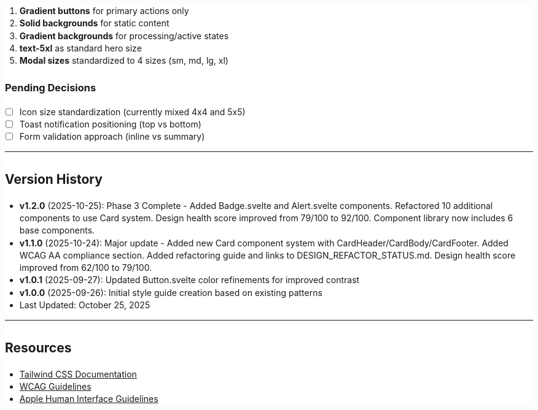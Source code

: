 1. **Gradient buttons** for primary actions only
2. **Solid backgrounds** for static content
3. **Gradient backgrounds** for processing/active states
4. **text-5xl** as standard hero size
5. **Modal sizes** standardized to 4 sizes (sm, md, lg, xl)

### Pending Decisions

- [ ] Icon size standardization (currently mixed 4x4 and 5x5)
- [ ] Toast notification positioning (top vs bottom)
- [ ] Form validation approach (inline vs summary)

---

## Version History

- **v1.2.0** (2025-10-25): Phase 3 Complete - Added Badge.svelte and Alert.svelte components. Refactored 10 additional components to use Card system. Design health score improved from 79/100 to 92/100. Component library now includes 6 base components.
- **v1.1.0** (2025-10-24): Major update - Added new Card component system with CardHeader/CardBody/CardFooter. Added WCAG AA compliance section. Added refactoring guide and links to DESIGN_REFACTOR_STATUS.md. Design health score improved from 62/100 to 79/100.
- **v1.0.1** (2025-09-27): Updated Button.svelte color refinements for improved contrast
- **v1.0.0** (2025-09-26): Initial style guide creation based on existing patterns
- Last Updated: October 25, 2025

---

## Resources

- [Tailwind CSS Documentation](https://tailwindcss.com)
- [WCAG Guidelines](https://www.w3.org/WAI/WCAG21/quickref/)
- [Apple Human Interface Guidelines](https://developer.apple.com/design/human-interface-guidelines/)
